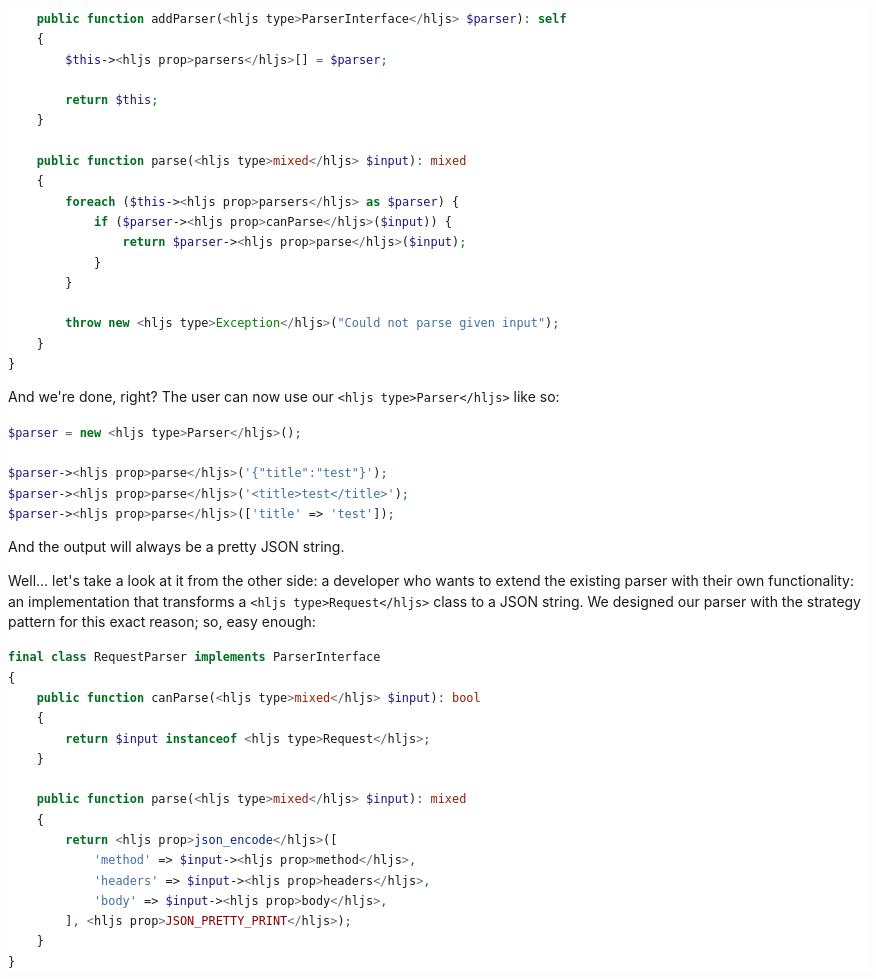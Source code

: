 ```php
    public function addParser(<hljs type>ParserInterface</hljs> $parser): self
    {
        $this-><hljs prop>parsers</hljs>[] = $parser;
        
        return $this;
    }
    
    public function parse(<hljs type>mixed</hljs> $input): mixed
    {
        foreach ($this-><hljs prop>parsers</hljs> as $parser) {
            if ($parser-><hljs prop>canParse</hljs>($input)) {
                return $parser-><hljs prop>parse</hljs>($input);
            }
        }
        
        throw new <hljs type>Exception</hljs>("Could not parse given input");
    }
}
```

And we're done, right? The user can now use our `<hljs type>Parser</hljs>` like so:

```php
$parser = new <hljs type>Parser</hljs>();

$parser-><hljs prop>parse</hljs>('{"title":"test"}');
$parser-><hljs prop>parse</hljs>('<title>test</title>');
$parser-><hljs prop>parse</hljs>(['title' => 'test']);
```

And the output will always be a pretty JSON string.

Well… let's take a look at it from the other side: a developer who wants to extend the existing parser with their own functionality: an implementation that transforms a `<hljs type>Request</hljs>` class to a JSON string. We designed our parser with the strategy pattern for this exact reason; so, easy enough:

```php
final class RequestParser implements ParserInterface
{
    public function canParse(<hljs type>mixed</hljs> $input): bool
    {
        return $input instanceof <hljs type>Request</hljs>;
    }
    
    public function parse(<hljs type>mixed</hljs> $input): mixed
    {
        return <hljs prop>json_encode</hljs>([
            'method' => $input-><hljs prop>method</hljs>,
            'headers' => $input-><hljs prop>headers</hljs>,
            'body' => $input-><hljs prop>body</hljs>,
        ], <hljs prop>JSON_PRETTY_PRINT</hljs>);
    }
}
```
